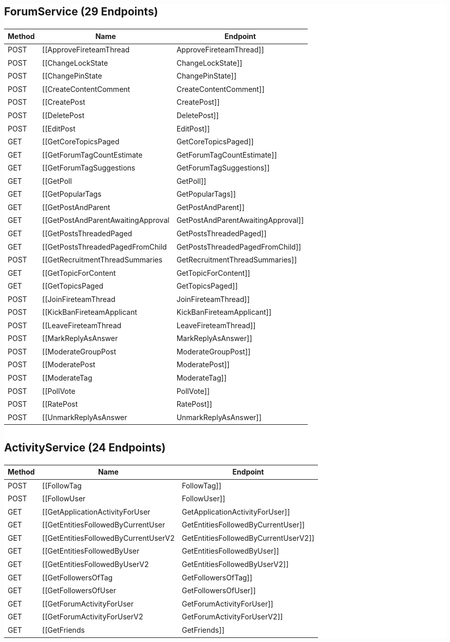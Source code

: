 ## <a name="ForumService"></a>ForumService (29 Endpoints)
Method | Name | Endpoint
------ | ---- | --------
POST | [[ApproveFireteamThread|ApproveFireteamThread]] | /Forum/Recruit/Approve/{param1}/
POST | [[ChangeLockState|ChangeLockState]] | /Forum/ChangeLockState/{param1}/{param2}/
POST | [[ChangePinState|ChangePinState]] | /Forum/ChangePinState/{param1}/{param2}/
POST | [[CreateContentComment|CreateContentComment]] | /Forum/CreateContentComment/
POST | [[CreatePost|CreatePost]] | /Forum/CreatePost/
POST | [[DeletePost|DeletePost]] | /Forum/DeletePost/{param1}/
POST | [[EditPost|EditPost]] | /Forum/EditPost/{param1}/
GET | [[GetCoreTopicsPaged|GetCoreTopicsPaged]] | /Forum/GetCoreTopicsPaged/{param1}/{param2}/{param3}/{param4}/
GET | [[GetForumTagCountEstimate|GetForumTagCountEstimate]] | /Forum/GetForumTagCountEstimate/{param1}/
GET | [[GetForumTagSuggestions|GetForumTagSuggestions]] | /Forum/GetForumTagSuggestions/
GET | [[GetPoll|GetPoll]] | /Forum/Poll/{param1}/
GET | [[GetPopularTags|GetPopularTags]] | /Forum/GetPopularTags/
GET | [[GetPostAndParent|GetPostAndParent]] | /Forum/GetPostAndParent/{childPostId}/
GET | [[GetPostAndParentAwaitingApproval|GetPostAndParentAwaitingApproval]] | /Forum/GetPostAndParentAwaitingApproval/{childPostId}/
GET | [[GetPostsThreadedPaged|GetPostsThreadedPaged]] | /Forum/GetPostsThreadedPaged/{parentPostId}/{page}/{pageSize}/{replySize}/{getParentPost}/{rootThreadMode}/{sortMode}/
GET | [[GetPostsThreadedPagedFromChild|GetPostsThreadedPagedFromChild]] | /Forum/GetPostsThreadedPagedFromChild/{childPostId}/{page}/{pageSize}/{replySize}/{rootThreadMode}/{sortMode}/
POST | [[GetRecruitmentThreadSummaries|GetRecruitmentThreadSummaries]] | /Forum/Recruit/Summaries/
GET | [[GetTopicForContent|GetTopicForContent]] | /Forum/GetTopicForContent/{contentId}/
GET | [[GetTopicsPaged|GetTopicsPaged]] | /Forum/GetTopicsPaged/{page}/{pageSize}/{group}/{sort}/{quickDate}/{categoryFilter}/
POST | [[JoinFireteamThread|JoinFireteamThread]] | /Forum/Recruit/Join/{param1}/
POST | [[KickBanFireteamApplicant|KickBanFireteamApplicant]] | /Forum/Recruit/KickBan/{param1}/{param2}/
POST | [[LeaveFireteamThread|LeaveFireteamThread]] | /Forum/Recruit/Leave/{param1}/
POST | [[MarkReplyAsAnswer|MarkReplyAsAnswer]] | /Forum/MarkReplyAsAnswer/{param1}/{param2}/
POST | [[ModerateGroupPost|ModerateGroupPost]] | /Forum/Post/{param1}/GroupModerate/
POST | [[ModeratePost|ModeratePost]] | /Forum/Post/{param1}/Moderate/
POST | [[ModerateTag|ModerateTag]] | /Forum/Tags/{param1}/Moderate/
POST | [[PollVote|PollVote]] | /Forum/Poll/Vote/{param1}/{param2}/
POST | [[RatePost|RatePost]] | /Forum/RatePost/{param1}/{param2}/
POST | [[UnmarkReplyAsAnswer|UnmarkReplyAsAnswer]] | /Forum/UnmarkReplyAsAnswer/{param1}/

## <a name="ActivityService"></a>ActivityService (24 Endpoints)
Method | Name | Endpoint
------ | ---- | --------
POST | [[FollowTag|FollowTag]] | /Activity/Tag/Follow/
POST | [[FollowUser|FollowUser]] | /Activity/User/{param1}/Follow/
GET | [[GetApplicationActivityForUser|GetApplicationActivityForUser]] | /Activity/User/{param1}/Activities/Application/{param2}/
GET | [[GetEntitiesFollowedByCurrentUser|GetEntitiesFollowedByCurrentUser]] | /Activity/Following/
GET | [[GetEntitiesFollowedByCurrentUserV2|GetEntitiesFollowedByCurrentUserV2]] | /Activity/Following/V2/{param1}/{param2}/
GET | [[GetEntitiesFollowedByUser|GetEntitiesFollowedByUser]] | /Activity/User/{param1}/Following/
GET | [[GetEntitiesFollowedByUserV2|GetEntitiesFollowedByUserV2]] | /Activity/User/{param1}/Following/V2/{param2}/{param3}/
GET | [[GetFollowersOfTag|GetFollowersOfTag]] | /Activity/Tag/Followers/
GET | [[GetFollowersOfUser|GetFollowersOfUser]] | /Activity/User/{profileId}/Followers/
GET | [[GetForumActivityForUser|GetForumActivityForUser]] | /Activity/User/{param1}/Activities/Forums/
GET | [[GetForumActivityForUserV2|GetForumActivityForUserV2]] | /Activity/User/{param1}/Activities/ForumsV2/
GET | [[GetFriends|GetFriends]] | /Activity/Friends/